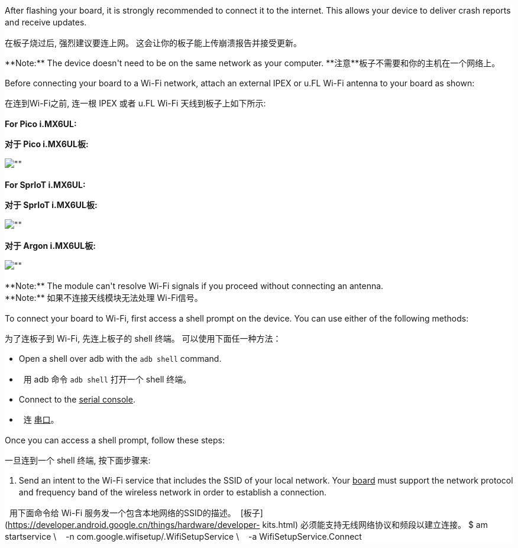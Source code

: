 After flashing your board, it is strongly recommended to connect it to the internet. This allows your device to deliver crash reports and receive updates.

在板子烧过后, 强烈建议要连上网。 这会让你的板子能上传崩溃报告并接受更新。

<aside class="note">**Note:** <span>The device doesn't need to be on the same network as your computer.</span>
					**注意**板子不需要和你的主机在一个网络上。</aside>
					
Before connecting your board to a Wi-Fi network, attach an external IPEX or u.FL Wi-Fi antenna to your board as shown:

在连到Wi-Fi之前, 连一根 IPEX 或者 u.FL Wi-Fi 天线到板子上如下所示:

**For Pico i.MX6UL:**

**对于 Pico i.MX6UL板:**

![""](https://developer.android.google.cn/things/images/pico7-antenna.png)

**For SprIoT i.MX6UL:**

**对于 SprIoT i.MX6UL板:**

![""](https://developer.android.google.cn/things/images/spriot-antenna.png)

**对于 Argon i.MX6UL板:**

![""](https://developer.android.google.cn/things/images/vvdn-antenna.png)

<aside class="note">**Note:** <span>The module can't resolve Wi-Fi signals if you proceed without connecting an antenna.</span></aside>

<aside class="note">**Note:** <span>如果不连接天线模块无法处理 Wi-Fi信号。</span></aside>

To connect your board to Wi-Fi, first access a shell prompt on the device. You can use either of the following methods:

为了连板子到 Wi-Fi, 先连上板子的 shell 终端。 可以使用下面任一种方法：

*   Open a shell over adb with the `adb shell` command.

*   用 adb 命令 `adb shell` 打开一个 shell 终端。

*   Connect to the [serial console](#serial_debug_console).

*   连 [串口](#serial_debug_console)。

Once you can access a shell prompt, follow these steps:

一旦连到一个 shell 终端, 按下面步骤来:

1.  Send an intent to the Wi-Fi service that includes the SSID of your local network. Your [board](https://developer.android.google.cn/things/hardware/developer-kits.html) must support the network protocol and frequency band of the wireless network in order to establish a connection.

   用下面命令给 Wi-Fi 服务发一个包含本地网络的SSID的描述。  [板子](https://developer.android.google.cn/things/hardware/developer-
   kits.html) 必须能支持无线网络协议和频段以建立连接。
        $ am startservice \    -n com.google.wifisetup/.WifiSetupService \    -a WifiSetupService.Connect
